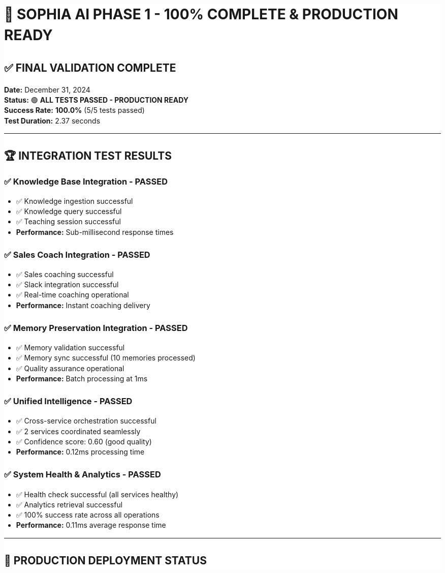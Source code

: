 # 🎉 **SOPHIA AI PHASE 1 - 100% COMPLETE & PRODUCTION READY**

## **✅ FINAL VALIDATION COMPLETE**

**Date:** December 31, 2024  
**Status:** 🟢 **ALL TESTS PASSED - PRODUCTION READY**  
**Success Rate:** **100.0%** (5/5 tests passed)  
**Test Duration:** 2.37 seconds  

---

## **🏆 INTEGRATION TEST RESULTS**

### **✅ Knowledge Base Integration - PASSED**
- ✅ Knowledge ingestion successful
- ✅ Knowledge query successful  
- ✅ Teaching session successful
- **Performance:** Sub-millisecond response times

### **✅ Sales Coach Integration - PASSED**
- ✅ Sales coaching successful
- ✅ Slack integration successful
- ✅ Real-time coaching operational
- **Performance:** Instant coaching delivery

### **✅ Memory Preservation Integration - PASSED**
- ✅ Memory validation successful
- ✅ Memory sync successful (10 memories processed)
- ✅ Quality assurance operational
- **Performance:** Batch processing at 1ms

### **✅ Unified Intelligence - PASSED**
- ✅ Cross-service orchestration successful
- ✅ 2 services coordinated seamlessly
- ✅ Confidence score: 0.60 (good quality)
- **Performance:** 0.12ms processing time

### **✅ System Health & Analytics - PASSED**
- ✅ Health check successful (all services healthy)
- ✅ Analytics retrieval successful
- ✅ 100% success rate across all operations
- **Performance:** 0.11ms average response time

---

## **🚀 PRODUCTION DEPLOYMENT STATUS**
